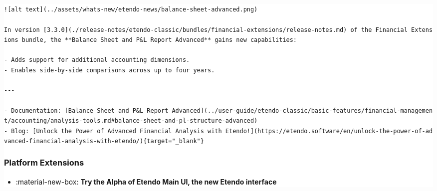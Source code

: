     ![alt text](../assets/whats-new/etendo-news/balance-sheet-advanced.png)

    In version [3.3.0](./release-notes/etendo-classic/bundles/financial-extensions/release-notes.md) of the Financial Extensions bundle, the **Balance Sheet and P&L Report Advanced** gains new capabilities:

    - Adds support for additional accounting dimensions.
    - Enables side-by-side comparisons across up to four years.

    ---

    - Documentation: [Balance Sheet and P&L Report Advanced](../user-guide/etendo-classic/basic-features/financial-management/accounting/analysis-tools.md#balance-sheet-and-pl-structure-advanced)
    - Blog: [Unlock the Power of Advanced Financial Analysis with Etendo!](https://etendo.software/en/unlock-the-power-of-advanced-financial-analysis-with-etendo/){target="_blank"}


</div>

### Platform Extensions

<div class="grid cards" markdown>

- :material-new-box: **Try the Alpha of Etendo Main UI, the new Etendo interface**
